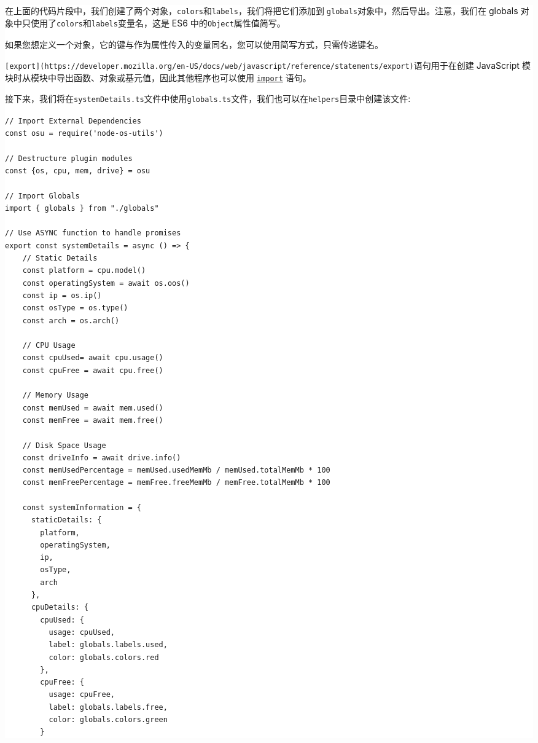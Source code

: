 ```

```

在上面的代码片段中，我们创建了两个对象，`colors`和`labels`，我们将把它们添加到
`globals`对象中，然后导出。注意，我们在 globals 对象中只使用了`colors`和`labels`变量名，这是 ES6 中的`Object`属性值简写。

如果您想定义一个对象，它的键与作为属性传入的变量同名，您可以使用简写方式，只需传递键名。

`[export](https://developer.mozilla.org/en-US/docs/web/javascript/reference/statements/export)`语句用于在创建 JavaScript 模块时从模块中导出函数、对象或基元值，因此其他程序也可以使用 [`import`](https://developer.mozilla.org/en-US/docs/Web/JavaScript/Reference/Statements/import) 语句。

接下来，我们将在`systemDetails.ts`文件中使用`globals.ts`文件，我们也可以在`helpers`目录中创建该文件:

```
// Import External Dependencies
const osu = require('node-os-utils')

// Destructure plugin modules
const {os, cpu, mem, drive} = osu

// Import Globals
import { globals } from "./globals"

// Use ASYNC function to handle promises
export const systemDetails = async () => {
    // Static Details
    const platform = cpu.model()
    const operatingSystem = await os.oos()
    const ip = os.ip()
    const osType = os.type()
    const arch = os.arch()

    // CPU Usage
    const cpuUsed= await cpu.usage()
    const cpuFree = await cpu.free()

    // Memory Usage
    const memUsed = await mem.used()
    const memFree = await mem.free()

    // Disk Space Usage
    const driveInfo = await drive.info()
    const memUsedPercentage = memUsed.usedMemMb / memUsed.totalMemMb * 100
    const memFreePercentage = memFree.freeMemMb / memFree.totalMemMb * 100

    const systemInformation = {
      staticDetails: {
        platform,
        operatingSystem,
        ip,
        osType,
        arch
      },
      cpuDetails: {
        cpuUsed: {
          usage: cpuUsed,
          label: globals.labels.used,
          color: globals.colors.red
        },
        cpuFree: {
          usage: cpuFree,
          label: globals.labels.free,
          color: globals.colors.green
        }
```